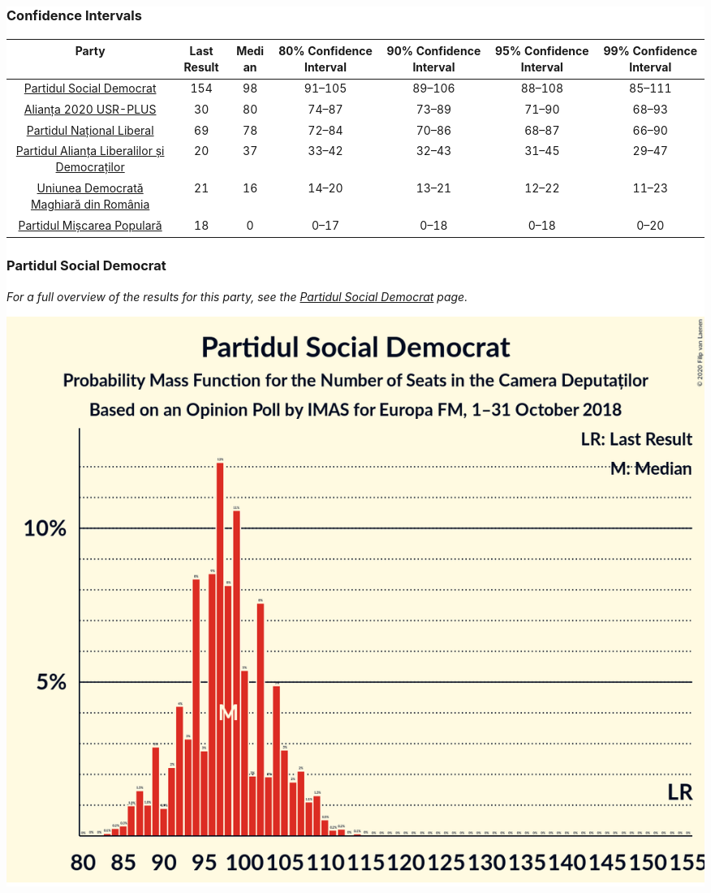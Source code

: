 ### Confidence Intervals

| Party | Last Result | Median | 80% Confidence Interval | 90% Confidence Interval | 95% Confidence Interval | 99% Confidence Interval |
|:-----:|:-----------:|:------:|:-----------------------:|:-----------------------:|:-----------------------:|:-----------------------:|
| <a href="#partidul-social-democrat">Partidul Social Democrat</a> | 154 | 98 | 91–105 |89–106 |88–108 |85–111 |
| <a href="#alianța-2020-usr-plus">Alianța 2020 USR-PLUS</a> | 30 | 80 | 74–87 |73–89 |71–90 |68–93 |
| <a href="#partidul-național-liberal">Partidul Național Liberal</a> | 69 | 78 | 72–84 |70–86 |68–87 |66–90 |
| <a href="#partidul-alianța-liberalilor-și-democraților">Partidul Alianța Liberalilor și Democraților</a> | 20 | 37 | 33–42 |32–43 |31–45 |29–47 |
| <a href="#uniunea-democrată-maghiară-din-românia">Uniunea Democrată Maghiară din România</a> | 21 | 16 | 14–20 |13–21 |12–22 |11–23 |
| <a href="#partidul-mișcarea-populară">Partidul Mișcarea Populară</a> | 18 | 0 | 0–17 |0–18 |0–18 |0–20 |

### Partidul Social Democrat

*For a full overview of the results for this party, see the [Partidul Social Democrat](party-partidulsocialdemocrat.html) page.*

![Graph with seats probability mass function not yet produced](2018-10-31-IMAS-seats-pmf-partidulsocialdemocrat.png "Seats Probability Mass Function")
